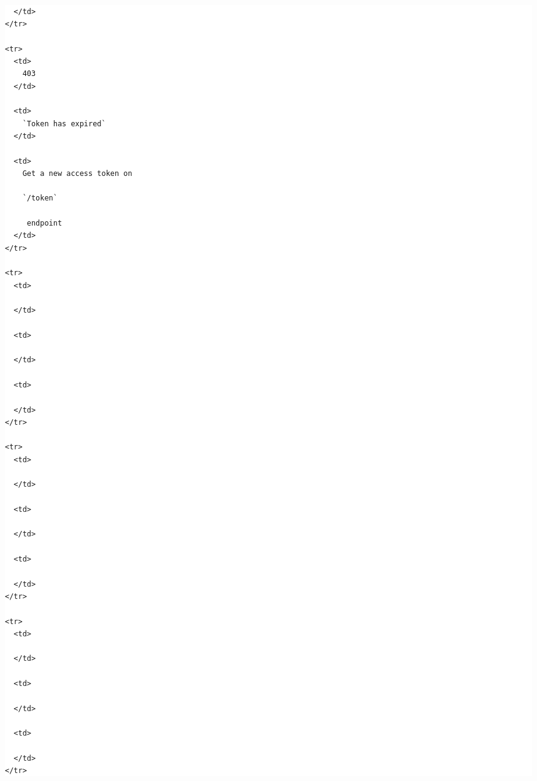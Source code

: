       </td>
    </tr>

    <tr>
      <td>
        403
      </td>

      <td>
        `Token has expired`
      </td>

      <td>
        Get a new access token on 

        `/token`

         endpoint
      </td>
    </tr>

    <tr>
      <td>

      </td>

      <td>

      </td>

      <td>

      </td>
    </tr>

    <tr>
      <td>

      </td>

      <td>

      </td>

      <td>

      </td>
    </tr>

    <tr>
      <td>

      </td>

      <td>

      </td>

      <td>

      </td>
    </tr>
